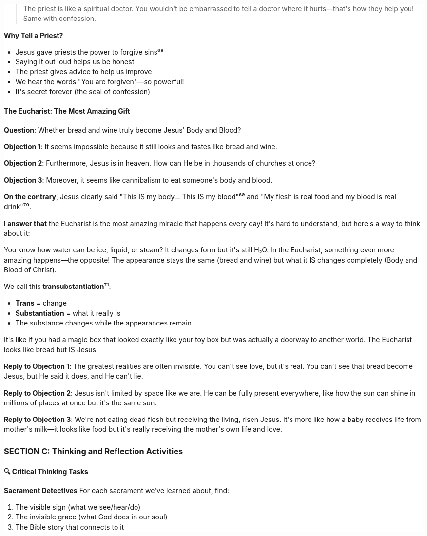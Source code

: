 > The priest is like a spiritual doctor. You wouldn't be embarrassed to tell a doctor where it hurts—that's how they help you! Same with confession.

**Why Tell a Priest?**
- Jesus gave priests the power to forgive sins⁶⁸
- Saying it out loud helps us be honest
- The priest gives advice to help us improve
- We hear the words "You are forgiven"—so powerful!
- It's secret forever (the seal of confession)

#### The Eucharist: The Most Amazing Gift

**Question**: Whether bread and wine truly become Jesus' Body and Blood?

**Objection 1**: It seems impossible because it still looks and tastes like bread and wine.

**Objection 2**: Furthermore, Jesus is in heaven. How can He be in thousands of churches at once?

**Objection 3**: Moreover, it seems like cannibalism to eat someone's body and blood.

**On the contrary**, Jesus clearly said "This IS my body... This IS my blood"⁶⁹ and "My flesh is real food and my blood is real drink"⁷⁰.

**I answer that** the Eucharist is the most amazing miracle that happens every day! It's hard to understand, but here's a way to think about it:

You know how water can be ice, liquid, or steam? It changes form but it's still H₂O. In the Eucharist, something even more amazing happens—the opposite! The appearance stays the same (bread and wine) but what it IS changes completely (Body and Blood of Christ).

We call this **transubstantiation**⁷¹:
- **Trans** = change
- **Substantiation** = what it really is
- The substance changes while the appearances remain

It's like if you had a magic box that looked exactly like your toy box but was actually a doorway to another world. The Eucharist looks like bread but IS Jesus!

**Reply to Objection 1**: The greatest realities are often invisible. You can't see love, but it's real. You can't see that bread become Jesus, but He said it does, and He can't lie.

**Reply to Objection 2**: Jesus isn't limited by space like we are. He can be fully present everywhere, like how the sun can shine in millions of places at once but it's the same sun.

**Reply to Objection 3**: We're not eating dead flesh but receiving the living, risen Jesus. It's more like how a baby receives life from mother's milk—it looks like food but it's really receiving the mother's own life and love.

### SECTION C: Thinking and Reflection Activities

#### 🔍 Critical Thinking Tasks

**Sacrament Detectives**
For each sacrament we've learned about, find:
1. The visible sign (what we see/hear/do)
2. The invisible grace (what God does in our soul)
3. The Bible story that connects to it
